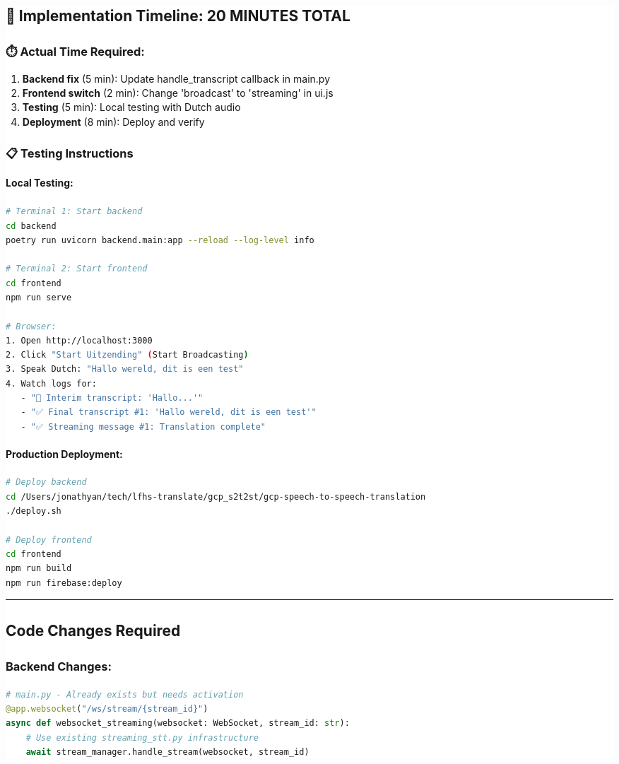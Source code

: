 ## 🚀 Implementation Timeline: 20 MINUTES TOTAL

### ⏱️ Actual Time Required:
1. **Backend fix** (5 min): Update handle_transcript callback in main.py
2. **Frontend switch** (2 min): Change 'broadcast' to 'streaming' in ui.js
3. **Testing** (5 min): Local testing with Dutch audio
4. **Deployment** (8 min): Deploy and verify

### 📋 Testing Instructions

#### Local Testing:
```bash
# Terminal 1: Start backend
cd backend
poetry run uvicorn backend.main:app --reload --log-level info

# Terminal 2: Start frontend
cd frontend
npm run serve

# Browser:
1. Open http://localhost:3000
2. Click "Start Uitzending" (Start Broadcasting)
3. Speak Dutch: "Hallo wereld, dit is een test"
4. Watch logs for:
   - "📝 Interim transcript: 'Hallo...'"
   - "✅ Final transcript #1: 'Hallo wereld, dit is een test'"
   - "✅ Streaming message #1: Translation complete"
```

#### Production Deployment:
```bash
# Deploy backend
cd /Users/jonathyan/tech/lfhs-translate/gcp_s2t2st/gcp-speech-to-speech-translation
./deploy.sh

# Deploy frontend
cd frontend
npm run build
npm run firebase:deploy
```

---

## Code Changes Required

### Backend Changes:
```python
# main.py - Already exists but needs activation
@app.websocket("/ws/stream/{stream_id}")
async def websocket_streaming(websocket: WebSocket, stream_id: str):
    # Use existing streaming_stt.py infrastructure
    await stream_manager.handle_stream(websocket, stream_id)
```
